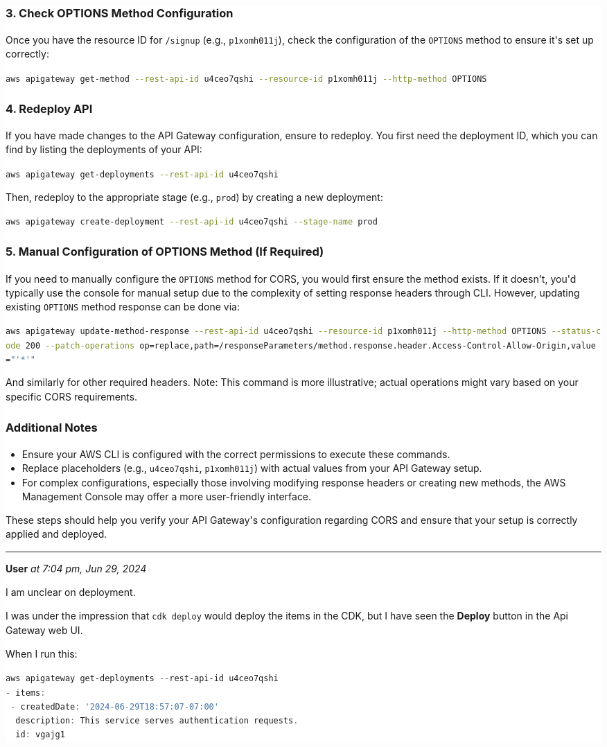 ### 3. Check OPTIONS Method Configuration
Once you have the resource ID for `/signup` (e.g., `p1xomh011j`), check the configuration of the `OPTIONS` method to ensure it's set up correctly:
```sh
aws apigateway get-method --rest-api-id u4ceo7qshi --resource-id p1xomh011j --http-method OPTIONS
```

### 4. Redeploy API
If you have made changes to the API Gateway configuration, ensure to redeploy. You first need the deployment ID, which you can find by listing the deployments of your API:
```sh
aws apigateway get-deployments --rest-api-id u4ceo7qshi
```
Then, redeploy to the appropriate stage (e.g., `prod`) by creating a new deployment:
```sh
aws apigateway create-deployment --rest-api-id u4ceo7qshi --stage-name prod
```

### 5. Manual Configuration of OPTIONS Method (If Required)
If you need to manually configure the `OPTIONS` method for CORS, you would first ensure the method exists. If it doesn't, you'd typically use the console for manual setup due to the complexity of setting response headers through CLI. However, updating existing `OPTIONS` method response can be done via:
```sh
aws apigateway update-method-response --rest-api-id u4ceo7qshi --resource-id p1xomh011j --http-method OPTIONS --status-code 200 --patch-operations op=replace,path=/responseParameters/method.response.header.Access-Control-Allow-Origin,value="'*'"
```
And similarly for other required headers. Note: This command is more illustrative; actual operations might vary based on your specific CORS requirements.

### Additional Notes
- Ensure your AWS CLI is configured with the correct permissions to execute these commands.
- Replace placeholders (e.g., `u4ceo7qshi`, `p1xomh011j`) with actual values from your API Gateway setup.
- For complex configurations, especially those involving modifying response headers or creating new methods, the AWS Management Console may offer a more user-friendly interface.

These steps should help you verify your API Gateway's configuration regarding CORS and ensure that your setup is correctly applied and deployed.

---

**User** _at 7:04 pm, Jun 29, 2024_

I am unclear on deployment.

I was under the impression that `cdk deploy` would deploy the items in the CDK, but I have seen the **Deploy** button in the Api Gateway web UI.

When I run this:

```powershell
aws apigateway get-deployments --rest-api-id u4ceo7qshi
- items:
 - createdDate: '2024-06-29T18:57:07-07:00'
  description: This service serves authentication requests.
  id: vgajg1
```
